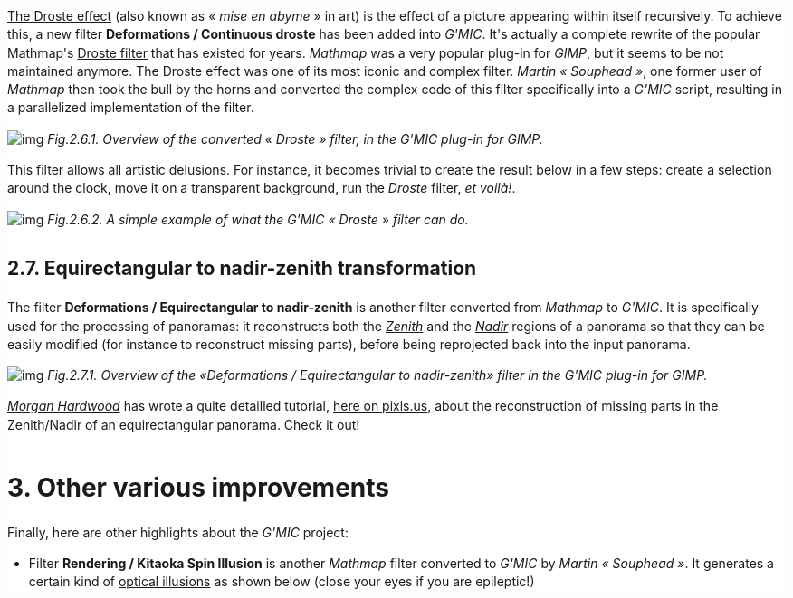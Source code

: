 [The Droste effect](https://en.wikipedia.org/wiki/Droste_effect) (also known as « _mise en abyme_ » in art) is the effect of a picture appearing within itself recursively.
To achieve this, a new filter __Deformations / Continuous droste__ has been added into _G'MIC_. It's actually a complete rewrite of the popular Mathmap's
[Droste filter](https://www.flickr.com/groups/88221799@N00/discuss/72157601071820707/) that has existed for years.
_Mathmap_ was a very popular plug-in for _GIMP_, but it seems to be not maintained anymore. The Droste effect was one of its most iconic and complex filter.
_Martin « Souphead »_, one former user of _Mathmap_ then took the bull by the horns and converted the complex code of this filter specifically into a _G'MIC_ script,
resulting in a parallelized implementation of the filter.

![img](https://tschumperle.users.greyc.fr/lfr3/droste0.jpg)
_Fig.2.6.1. Overview of the converted « Droste » filter, in the G'MIC plug-in for GIMP._

This filter allows all artistic delusions. For instance, it becomes trivial to create the result below in a few steps: create a selection around the clock, move it on a transparent background, run the _Droste_ filter,
_et voilà!_.

![img](https://tschumperle.users.greyc.fr/lfr3/droste2.jpg)
_Fig.2.6.2. A simple example of what the G'MIC « Droste » filter can do._

## 2.7. Equirectangular to nadir-zenith transformation

The filter __Deformations / Equirectangular to nadir-zenith__ is another filter converted from _Mathmap_ to _G'MIC_.
It is specifically used for the processing of panoramas: it reconstructs both the
[_Zenith_](https://en.wikipedia.org/wiki/Zenith) and the
[_Nadir_](https://en.wikipedia.org/wiki/Nadir) regions of a panorama so that they can be easily modified
(for instance to reconstruct missing parts), before being reprojected back into the input panorama.

![img](https://tschumperle.users.greyc.fr/lfr3/zenith1.jpg)
_Fig.2.7.1. Overview of the «Deformations / Equirectangular to nadir-zenith» filter in the G'MIC plug-in for GIMP._

[_Morgan Hardwood_](https://plus.google.com/u/0/b/117441237982283011318/115320419935722486008/posts) has wrote a quite detailled tutorial,
[here on pixls.us](https://discuss.pixls.us/t/panography-patching-the-zenith-and-nadir/585),
about the reconstruction of missing parts in the Zenith/Nadir of an equirectangular panorama. Check it out!

# 3. Other various improvements

Finally, here are other highlights about the _G'MIC_ project:

- Filter __Rendering / Kitaoka Spin Illusion__ is another _Mathmap_ filter converted to _G'MIC_ by _Martin « Souphead »_. It generates a certain kind of
[optical illusions](http://www.ritsumei.ac.jp/~akitaoka/index-e.html) as shown below (close your eyes if you are epileptic!)
